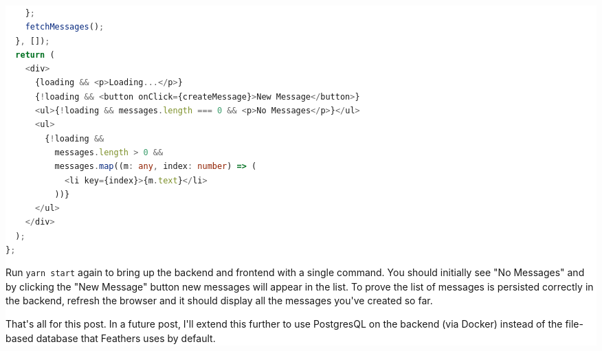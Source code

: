 ```typescript
    };
    fetchMessages();
  }, []);
  return (
    <div>
      {loading && <p>Loading...</p>}
      {!loading && <button onClick={createMessage}>New Message</button>}
      <ul>{!loading && messages.length === 0 && <p>No Messages</p>}</ul>
      <ul>
        {!loading &&
          messages.length > 0 &&
          messages.map((m: any, index: number) => (
            <li key={index}>{m.text}</li>
          ))}
      </ul>
    </div>
  );
};
```

Run `yarn start` again to bring up the backend and frontend with a
single command. You should initially see "No Messages" and by clicking the
"New Message" button new messages will appear in the list. To prove the list of
messages is persisted correctly in the backend, refresh the browser and it
should display all the messages you've created so far.

That's all for this post. In a future post, I'll extend this further to use
PostgresQL on the backend (via Docker) instead of the file-based database
that Feathers uses by default.
